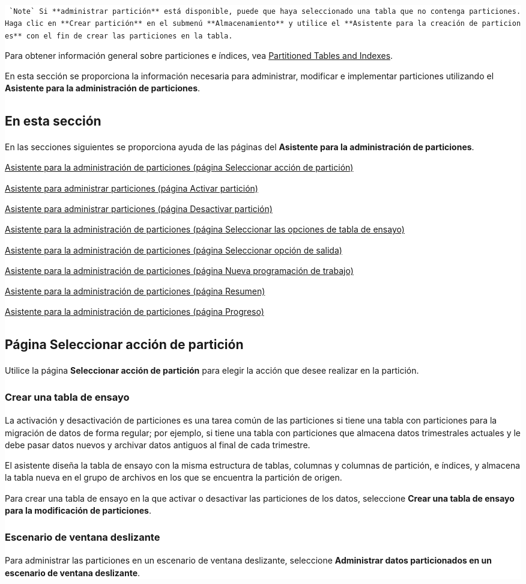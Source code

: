      `Note` Si **administrar partición** está disponible, puede que haya seleccionado una tabla que no contenga particiones. Haga clic en **Crear partición** en el submenú **Almacenamiento** y utilice el **Asistente para la creación de particiones** con el fin de crear las particiones en la tabla.  
  
 Para obtener información general sobre particiones e índices, vea [Partitioned Tables and Indexes](partitioned-tables-and-indexes.md).  
  
 En esta sección se proporciona la información necesaria para administrar, modificar e implementar particiones utilizando el **Asistente para la administración de particiones**.  
  
##  <a name="Top"></a> En esta sección  
 En las secciones siguientes se proporciona ayuda de las páginas del **Asistente para la administración de particiones**.  
  
 [Asistente para la administración de particiones (página Seleccionar acción de partición)](#SelectPartitionAction)  
  
 [Asistente para administrar particiones (página Activar partición)](#SwitchIn)  
  
 [Asistente para administrar particiones (página Desactivar partición)](#SwitchOut)  
  
 [Asistente para la administración de particiones (página Seleccionar las opciones de tabla de ensayo)](#StagingTableOptions)  
  
 [Asistente para la administración de particiones (página Seleccionar opción de salida)](#OutputOption)  
  
 [Asistente para la administración de particiones (página Nueva programación de trabajo)](#NewJob)  
  
 [Asistente para la administración de particiones (página Resumen)](#Summary)  
  
 [Asistente para la administración de particiones (página Progreso)](#Progress)  
  
##  <a name="SelectPartitionAction"></a> Página Seleccionar acción de partición  
 Utilice la página **Seleccionar acción de partición** para elegir la acción que desee realizar en la partición.  
  
### <a name="create-a-staging-table"></a>Crear una tabla de ensayo  
 La activación y desactivación de particiones es una tarea común de las particiones si tiene una tabla con particiones para la migración de datos de forma regular; por ejemplo, si tiene una tabla con particiones que almacena datos trimestrales actuales y le debe pasar datos nuevos y archivar datos antiguos al final de cada trimestre.  
  
 El asistente diseña la tabla de ensayo con la misma estructura de tablas, columnas y columnas de partición, e índices, y almacena la tabla nueva en el grupo de archivos en los que se encuentra la partición de origen.  
  
 Para crear una tabla de ensayo en la que activar o desactivar las particiones de los datos, seleccione **Crear una tabla de ensayo para la modificación de particiones**.  
  
### <a name="sliding-window-scenario"></a>Escenario de ventana deslizante  
 Para administrar las particiones en un escenario de ventana deslizante, seleccione **Administrar datos particionados en un escenario de ventana deslizante**.  
  